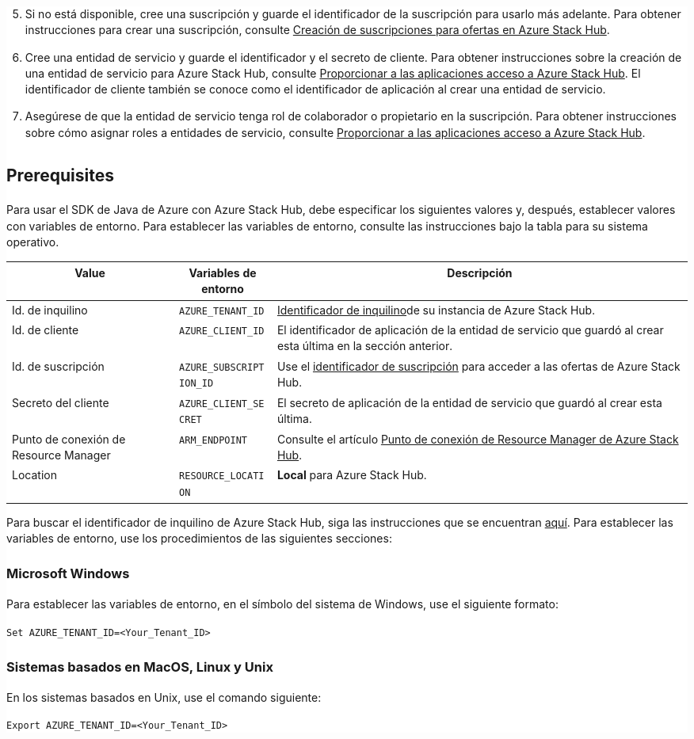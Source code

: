 5. Si no está disponible, cree una suscripción y guarde el identificador de la suscripción para usarlo más adelante. Para obtener instrucciones para crear una suscripción, consulte [Creación de suscripciones para ofertas en Azure Stack Hub](../operator/azure-stack-subscribe-plan-provision-vm.md).

6. Cree una entidad de servicio y guarde el identificador y el secreto de cliente. Para obtener instrucciones sobre la creación de una entidad de servicio para Azure Stack Hub, consulte [Proporcionar a las aplicaciones acceso a Azure Stack Hub](../operator/azure-stack-create-service-principals.md). El identificador de cliente también se conoce como el identificador de aplicación al crear una entidad de servicio.

7. Asegúrese de que la entidad de servicio tenga rol de colaborador o propietario en la suscripción. Para obtener instrucciones sobre cómo asignar roles a entidades de servicio, consulte [Proporcionar a las aplicaciones acceso a Azure Stack Hub](../operator/azure-stack-create-service-principals.md).

## <a name="prerequisites"></a>Prerequisites

Para usar el SDK de Java de Azure con Azure Stack Hub, debe especificar los siguientes valores y, después, establecer valores con variables de entorno. Para establecer las variables de entorno, consulte las instrucciones bajo la tabla para su sistema operativo.

| Value                     | Variables de entorno | Descripción                                                                                                                                                                                                          |
| ------------------------- | --------------------- | -------------------------------------------------------------------------------------------------------------------------------------------------------------------------------------------------------------------- |
| Id. de inquilino                 | `AZURE_TENANT_ID`            | [Identificador de inquilino](../operator/azure-stack-identity-overview.md)de su instancia de Azure Stack Hub.                                                          |
| Id. de cliente                 | `AZURE_CLIENT_ID`             | El identificador de aplicación de la entidad de servicio que guardó al crear esta última en la sección anterior.                                                                                              |
| Id. de suscripción           | `AZURE_SUBSCRIPTION_ID`      | Use el [identificador de suscripción](../operator/service-plan-offer-subscription-overview.md#subscriptions) para acceder a las ofertas de Azure Stack Hub.                |
| Secreto del cliente             | `AZURE_CLIENT_SECRET`        | El secreto de aplicación de la entidad de servicio que guardó al crear esta última.                                                                                                                                   |
| Punto de conexión de Resource Manager | `ARM_ENDPOINT`              | Consulte el artículo [Punto de conexión de Resource Manager de Azure Stack Hub](../user/azure-stack-version-profiles-ruby.md#the-azure-stack-hub-resource-manager-endpoint). |
| Location                  | `RESOURCE_LOCATION`    | **Local** para Azure Stack Hub.                                                                                                                                                                                                |

Para buscar el identificador de inquilino de Azure Stack Hub, siga las instrucciones que se encuentran [aquí](../operator/azure-stack-csp-ref-operations.md). Para establecer las variables de entorno, use los procedimientos de las siguientes secciones:

### <a name="microsoft-windows"></a>Microsoft Windows

Para establecer las variables de entorno, en el símbolo del sistema de Windows, use el siguiente formato:

```shell
Set AZURE_TENANT_ID=<Your_Tenant_ID>
```

### <a name="macos-linux-and-unix-based-systems"></a>Sistemas basados en MacOS, Linux y Unix

En los sistemas basados en Unix, use el comando siguiente:

```shell
Export AZURE_TENANT_ID=<Your_Tenant_ID>
```
